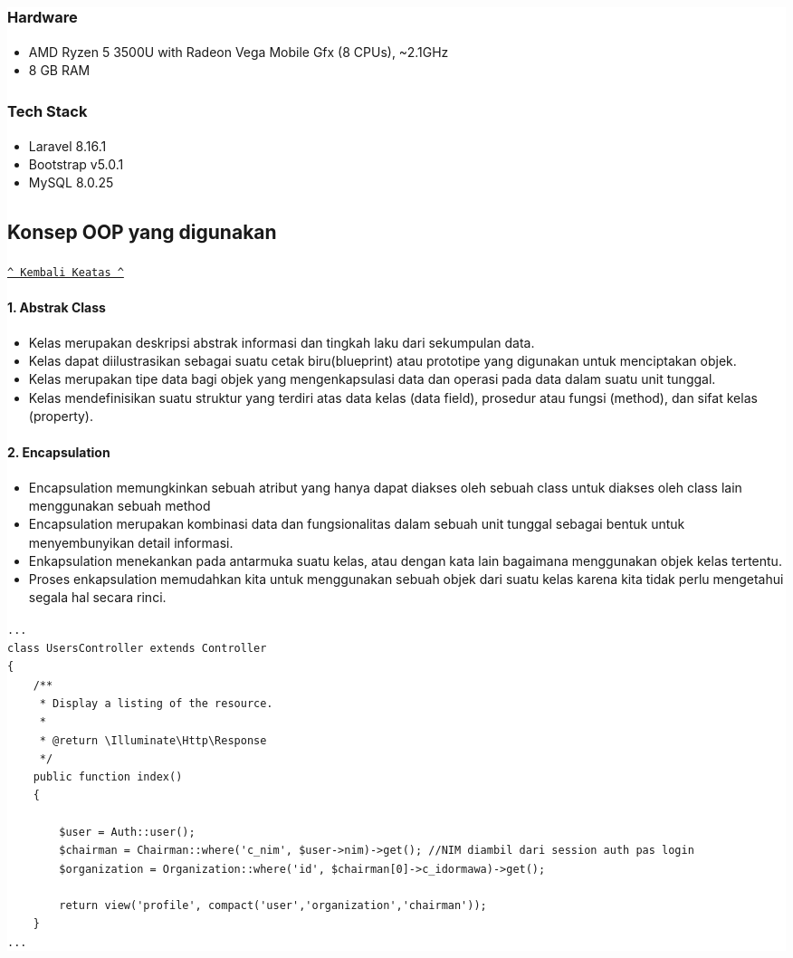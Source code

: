   ### Hardware
   - AMD Ryzen 5 3500U with Radeon Vega Mobile Gfx (8 CPUs), ~2.1GHz
   - 8 GB RAM
   
  ### Tech Stack
   - Laravel 8.16.1
   - Bootstrap v5.0.1
   - MySQL 8.0.25
  
## Konsep OOP yang digunakan
[`^ Kembali Keatas ^`](#) 
#### 1.	Abstrak Class
  * Kelas merupakan deskripsi abstrak informasi dan tingkah laku dari sekumpulan data.
  * Kelas dapat diilustrasikan sebagai suatu cetak biru(blueprint) atau prototipe yang digunakan untuk menciptakan objek.
  * Kelas merupakan tipe data bagi objek yang mengenkapsulasi data dan operasi pada data dalam suatu unit tunggal.
  * Kelas mendefinisikan suatu struktur yang terdiri atas data kelas (data field), prosedur atau fungsi (method), dan sifat kelas (property).
  
#### 2.	Encapsulation
  * Encapsulation memungkinkan sebuah atribut yang hanya dapat diakses oleh sebuah class untuk diakses oleh class lain menggunakan sebuah method
  * Encapsulation merupakan kombinasi data dan fungsionalitas dalam sebuah unit tunggal sebagai bentuk untuk menyembunyikan detail informasi.
  * Enkapsulation menekankan pada antarmuka suatu kelas, atau dengan kata lain bagaimana menggunakan objek kelas tertentu.
  * Proses enkapsulation memudahkan kita untuk menggunakan sebuah objek dari suatu kelas karena kita tidak perlu mengetahui segala hal secara rinci.
```text
...
class UsersController extends Controller
{
    /**
     * Display a listing of the resource.
     *
     * @return \Illuminate\Http\Response
     */
    public function index()
    {
        
        $user = Auth::user();
        $chairman = Chairman::where('c_nim', $user->nim)->get(); //NIM diambil dari session auth pas login
        $organization = Organization::where('id', $chairman[0]->c_idormawa)->get(); 

        return view('profile', compact('user','organization','chairman'));
    }
...
```
